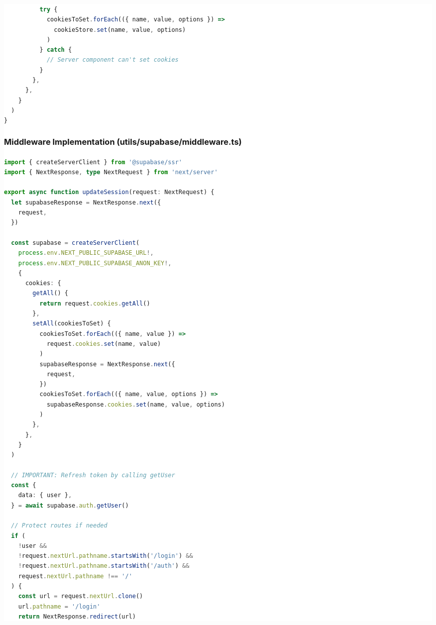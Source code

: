 ```typescript
          try {
            cookiesToSet.forEach(({ name, value, options }) =>
              cookieStore.set(name, value, options)
            )
          } catch {
            // Server component can't set cookies
          }
        },
      },
    }
  )
}
```

### Middleware Implementation (utils/supabase/middleware.ts)
```typescript
import { createServerClient } from '@supabase/ssr'
import { NextResponse, type NextRequest } from 'next/server'

export async function updateSession(request: NextRequest) {
  let supabaseResponse = NextResponse.next({
    request,
  })

  const supabase = createServerClient(
    process.env.NEXT_PUBLIC_SUPABASE_URL!,
    process.env.NEXT_PUBLIC_SUPABASE_ANON_KEY!,
    {
      cookies: {
        getAll() {
          return request.cookies.getAll()
        },
        setAll(cookiesToSet) {
          cookiesToSet.forEach(({ name, value }) =>
            request.cookies.set(name, value)
          )
          supabaseResponse = NextResponse.next({
            request,
          })
          cookiesToSet.forEach(({ name, value, options }) =>
            supabaseResponse.cookies.set(name, value, options)
          )
        },
      },
    }
  )

  // IMPORTANT: Refresh token by calling getUser
  const {
    data: { user },
  } = await supabase.auth.getUser()

  // Protect routes if needed
  if (
    !user &&
    !request.nextUrl.pathname.startsWith('/login') &&
    !request.nextUrl.pathname.startsWith('/auth') &&
    request.nextUrl.pathname !== '/'
  ) {
    const url = request.nextUrl.clone()
    url.pathname = '/login'
    return NextResponse.redirect(url)
```